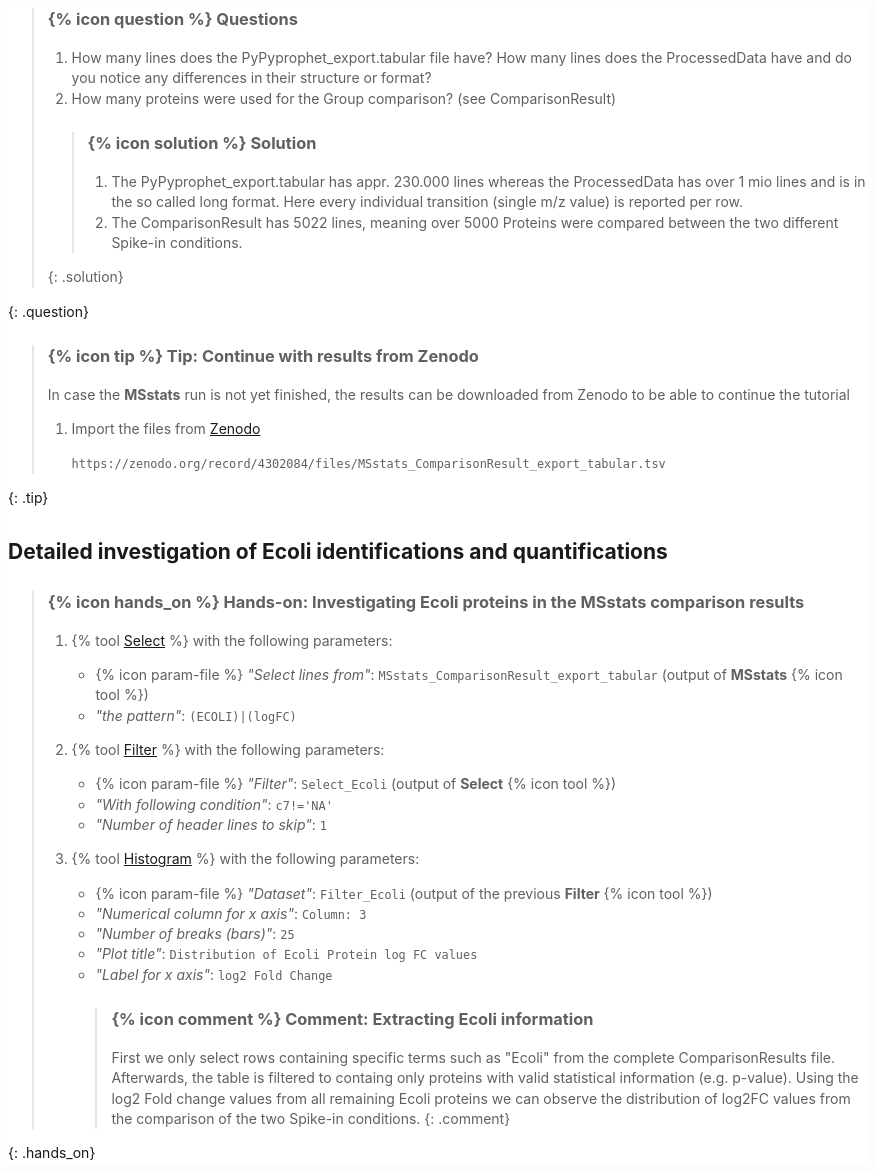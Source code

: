 
> ### {% icon question %} Questions
>
> 1. How many lines does the PyPyprophet_export.tabular file have? How many lines does the ProcessedData have and do you notice any differences in their structure or format?
> 2. How many proteins were used for the Group comparison? (see ComparisonResult)
>
> > ### {% icon solution %} Solution
> >
> > 1. The PyPyprophet_export.tabular has appr. 230.000 lines whereas the ProcessedData has over 1 mio lines and is in the so called long format. Here every individual transition (single m/z value) is reported per row.
> > 2. The ComparisonResult has 5022 lines, meaning over 5000 Proteins were compared between the two different Spike-in conditions.
> >
> {: .solution}
>
{: .question}


> ### {% icon tip %} Tip: Continue with results from Zenodo
>
> In case the **MSstats** run is not yet finished, the results can be downloaded from Zenodo to be able to continue the tutorial
> 1. Import the files from [Zenodo](https://zenodo.org/record/4302084)
>    ```
>    https://zenodo.org/record/4302084/files/MSstats_ComparisonResult_export_tabular.tsv
>    ```
{: .tip}

## Detailed investigation of Ecoli identifications and quantifications

> ### {% icon hands_on %} Hands-on: Investigating Ecoli proteins in the MSstats comparison results
>
> 1. {% tool [Select](Grep1) %} with the following parameters:
>    - {% icon param-file %} *"Select lines from"*: `MSstats_ComparisonResult_export_tabular` (output of **MSstats** {% icon tool %})
>    - *"the pattern"*: `(ECOLI)|(logFC)`
>
> 2. {% tool [Filter](Filter1) %} with the following parameters:
>    - {% icon param-file %} *"Filter"*: `Select_Ecoli` (output of **Select** {% icon tool %})
>    - *"With following condition"*: `c7!='NA'`
>    - *"Number of header lines to skip"*: `1`
>
> 3. {% tool [Histogram](toolshed.g2.bx.psu.edu/repos/devteam/histogram/histogram_rpy/1.0.4) %} with the following parameters:
>    - {% icon param-file %} *"Dataset"*: `Filter_Ecoli` (output of the previous **Filter** {% icon tool %})
>    - *"Numerical column for x axis"*: `Column: 3`
>    - *"Number of breaks (bars)"*: `25`
>    - *"Plot title"*: `Distribution of Ecoli Protein log FC values`
>    - *"Label for x axis"*: `log2 Fold Change`
>
>
>    > ### {% icon comment %} Comment: Extracting Ecoli information
>    >First we only select rows containing specific terms such as "Ecoli" from the complete ComparisonResults file. Afterwards, the table is filtered to containg only proteins with valid statistical information (e.g. p-value). Using the log2 Fold change values from all remaining Ecoli proteins we can observe the distribution of log2FC values from the comparison of the two Spike-in conditions.
>    {: .comment}
>
{: .hands_on}
